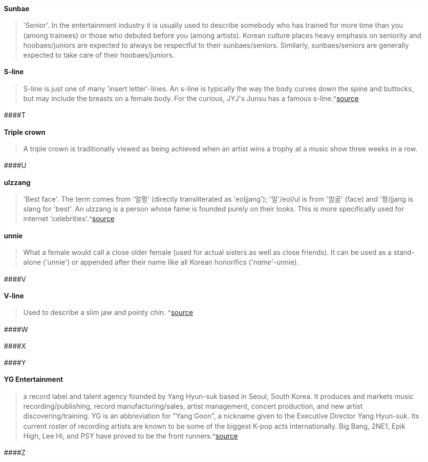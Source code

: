 **Sunbae**
> 'Senior'. In the entertainment industry it is usually used to describe somebody who has trained for more time than you (among trainees) or those who debuted before you (among artists). Korean culture places heavy emphasis on seniority and hoobaes/juniors are expected to always be respectful to their sunbaes/seniors. Similarly, sunbaes/seniors are generally expected to take care of their hoobaes/juniors.

**S-line**
> S-line is just one of many 'insert letter'-lines. An s-line is typically the way the body curves down the spine and buttocks, but may include the breasts on a female body. For the curious, JYJ's Junsu has a famous s-line.^[source](http://kpoppy.com/)

####T

**Triple crown**
> A triple crown is traditionally viewed as being achieved when an artist wins a trophy at a music show three weeks in a row.

####U

**ulzzang**
> 'Best face'. The term comes from '얼짱' (directly transliterated as 'eoljjang'); '얼'/eol/ul is from '얼굴' (face) and '짱/jjang is slang for 'best'. An ulzzang is a person whose fame is founded purely on their looks. This is more specifically used for internet 'celebrities'.^[source](http://kpoppy.com/)

**unnie**
>  What a female would call a close older female (used for actual sisters as well as close friends). It can be used as a stand-alone ('unnie') or appended after their name like all Korean honorifics ('*name*'-unnie).

####V

**V-line**
> Used to describe a slim jaw and pointy chin. ^[source](http://kpoppy.com/)

####W

####X

####Y

**YG Entertainment**
> a record label and talent agency founded by Yang Hyun-suk based in Seoul, South Korea. It produces and markets music recording/publishing, record manufacturing/sales, artist management, concert production, and new artist discovering/training. YG is an abbreviation for "Yang Goon", a nickname given to the Executive Director Yang Hyun-suk. Its current roster of recording artists are known to be some of the biggest K-pop acts internationally. Big Bang, 2NE1, Epik High, Lee Hi, and PSY have proved to be the front runners.^[source](http://en.wikipedia.org/wiki/YG_Entertainment)

####Z
